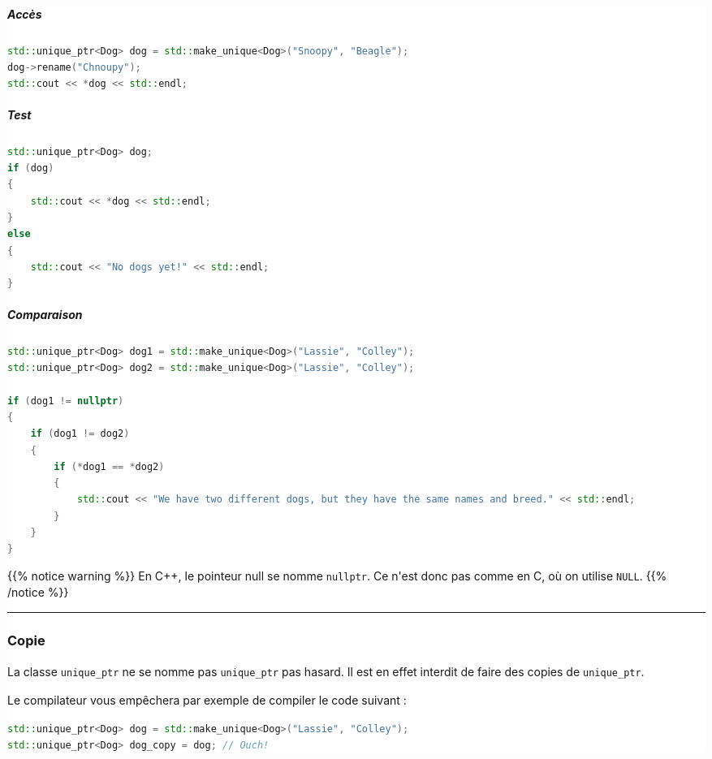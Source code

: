 ##### Accès
```cpp
std::unique_ptr<Dog> dog = std::make_unique<Dog>("Snoopy", "Beagle");
dog->rename("Chnoupy");
std::cout << *dog << std::endl;
```

##### Test
```cpp
std::unique_ptr<Dog> dog;
if (dog)
{
    std::cout << *dog << std::endl;
}
else
{
    std::cout << "No dogs yet!" << std::endl;
}
```

##### Comparaison
```cpp
std::unique_ptr<Dog> dog1 = std::make_unique<Dog>("Lassie", "Colley");
std::unique_ptr<Dog> dog2 = std::make_unique<Dog>("Lassie", "Colley");

if (dog1 != nullptr)
{
    if (dog1 != dog2)
    {
        if (*dog1 == *dog2)
        {
            std::cout << "We have two different dogs, but they have the same names and breed." << std::endl; 
        }
    }
}
```

{{% notice warning %}}
En C++, le pointeur null se nomme `nullptr`. Ce n'est donc pas comme en C, où on utilise `NULL`.
{{% /notice %}}

---

### Copie

La classe `unique_ptr` ne se nomme pas `unique_ptr` pas hasard.
Il est en effet interdit de faire des copies de `unique_ptr`.

Le compilateur vous empêchera par exemple de compiler le code suivant :
```cpp
std::unique_ptr<Dog> dog = std::make_unique<Dog>("Lassie", "Colley");
std::unique_ptr<Dog> dog_copy = dog; // Ouch!
```
